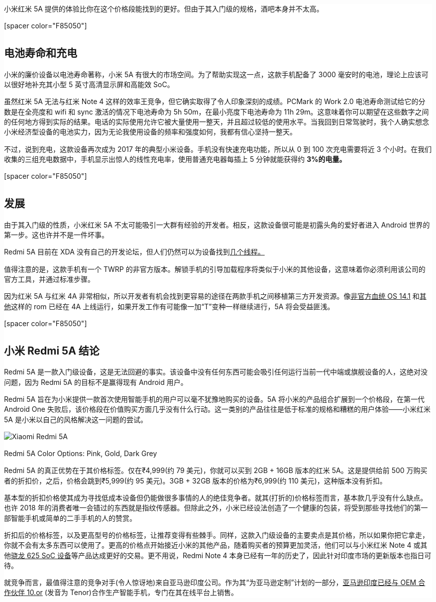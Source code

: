 小米红米 5A 提供的体验比你在这个价格段能找到的更好。但由于其入门级的规格，酒吧本身并不太高。

[spacer color="F85050"]

## 电池寿命和充电

小米的廉价设备以电池寿命著称，小米 5A 有很大的市场空间。为了帮助实现这一点，这款手机配备了 3000 毫安时的电池，理论上应该可以很好地补充其小型 5 英寸高清显示屏和高能效 SoC。

虽然红米 5A 无法与红米 Note 4 这样的效率王竞争，但它确实取得了令人印象深刻的成绩。PCMark 的 Work 2.0 电池寿命测试给它的分数是在全亮度和 wifi 和 sync 激活的情况下电池寿命为 5h 50m，在最小亮度下电池寿命为 11h 29m。这意味着你可以期望在这些数字之间的任何地方得到实际的结果。电话的实际使用允许它被大量使用一整天，并且超过较低的使用水平。当我回到日常驾驶时，我个人确实想念小米经济型设备的电池实力，因为无论我使用设备的频率和强度如何，我都有信心坚持一整天。

不过，说到充电，这款设备再次成为 2017 年的典型小米设备。手机没有快速充电功能，所以从 0 到 100 次充电需要将近 3 个小时。在我们收集的三组充电数据中，手机显示出惊人的线性充电率，使用普通充电器每插上 5 分钟就能获得约 **3%的电量。**

[spacer color="F85050"]

## 发展

由于其入门级的性质，小米红米 5A 不太可能吸引一大群有经验的开发者。相反，这款设备很可能是初露头角的爱好者进入 Android 世界的第一步。这也许并不是一件坏事。

Redmi 5A 目前在 XDA 没有自己的开发论坛，但人们仍然可以为设备找到[几个线程。](https://forum.xda-developers.com/t/xiaomi-redmi-5a)

值得注意的是，这款手机有一个 TWRP 的非官方版本。解锁手机的引导加载程序将类似于小米的其他设备，这意味着你必须利用该公司的官方工具，并通过标准步骤。

因为红米 5A 与红米 4A 非常相似，所以开发者有机会找到更容易的途径在两款手机之间移植第三方开发资源。像[非官方血统 OS 14.1](https://forum.xda-developers.com/redmi-4a/development/rom-lineageos-14-1-redmi-4a-t3701237) 和[其他](https://forum.xda-developers.com/redmi-4a/how-to/update-redmi-4a-users-t3706184)这样的 rom 已经在 4A 上线运行，如果开发工作有可能像一加“T”变种一样继续进行，5A 将会受益匪浅。

[spacer color="F85050"]

## 小米 Redmi 5A 结论

Redmi 5A 是一款入门级设备，这是无法回避的事实。该设备中没有任何东西可能会吸引任何运行当前一代中端或旗舰设备的人，这绝对没问题，因为 Redmi 5A 的目标不是赢得现有 Android 用户。

Redmi 5A 旨在为小米提供一款首次使用智能手机的用户可以毫不犹豫地购买的设备。5A 将小米的产品组合扩展到一个价格段，在第一代 Android One 失败后，该价格段在价值购买方面几乎没有什么行动。这一类别的产品往往是低于标准的规格和糟糕的用户体验——小米红米 5A 是小米以自己的风格解决这一问题的尝试。

 <picture>![Xiaomi Redmi 5A](img/14683fb4095651b717f2a6e6a5799502.png)</picture> 

Redmi 5A Color Options: Pink, Gold, Dark Grey

Redmi 5A 的真正优势在于其价格标签。仅在₹4,999(约 79 美元)，你就可以买到 2GB + 16GB 版本的红米 5A。这是提供给前 500 万购买者的折扣价，之后，价格会跳到₹5,999(约 95 美元)。3GB + 32GB 版本的价格为₹6,999(约 110 美元)，这种版本没有折扣。

基本型的折扣价格使其成为寻找低成本设备但仍能做很多事情的人的绝佳竞争者。就其(打折的)价格标签而言，基本款几乎没有什么缺点。也许 2018 年的消费者唯一会错过的东西就是指纹传感器。但除此之外，小米已经设法创造了一个健康的包装，将受到那些寻找他们的第一部智能手机或简单的二手手机的人的赞赏。

折扣后的价格标签，以及更高型号的价格标签，让推荐变得有些棘手。同样，这款入门级设备的主要卖点是其价格，所以如果你把它拿走，你就不会有太多东西可以使用了。更高的价格点开始接近小米的其他产品，随着购买者的预算更加灵活，他们可以与小米红米 Note 4 或其他[骁龙 625 SoC 设备](https://www.xda-developers.com/xiaomis-love-for-the-snapdragon-625-soc-has-hurt-yet-another-successor/)等产品达成更好的交易。更不用说，Redmi Note 4 本身已经有一年的历史了，因此针对印度市场的更新版本也指日可待。

就竞争而言，最值得注意的竞争对手(令人惊讶地)来自亚马逊印度公司。作为其“为亚马逊定制”计划的一部分，[亚马逊印度已经与 OEM 合作伙伴 10.or](https://www.amazon.in/b/ref=s9_acss_bw_cg_INWLBT_6a1_w?node=14158512031) (发音为 Tenor)合作生产智能手机，专门在其在线平台上销售。
